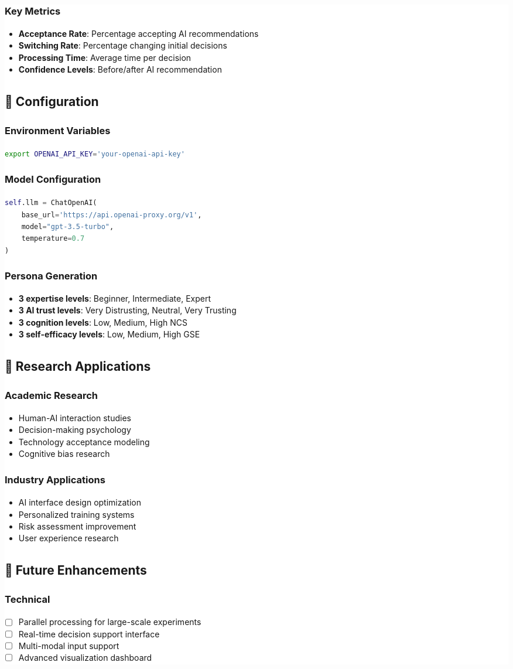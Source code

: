 ### Key Metrics
- **Acceptance Rate**: Percentage accepting AI recommendations
- **Switching Rate**: Percentage changing initial decisions
- **Processing Time**: Average time per decision
- **Confidence Levels**: Before/after AI recommendation

## 🔧 Configuration

### Environment Variables
```bash
export OPENAI_API_KEY='your-openai-api-key'
```

### Model Configuration
```python
self.llm = ChatOpenAI(
    base_url='https://api.openai-proxy.org/v1',
    model="gpt-3.5-turbo",
    temperature=0.7
)
```

### Persona Generation
- **3 expertise levels**: Beginner, Intermediate, Expert
- **3 AI trust levels**: Very Distrusting, Neutral, Very Trusting  
- **3 cognition levels**: Low, Medium, High NCS
- **3 self-efficacy levels**: Low, Medium, High GSE

## 🎯 Research Applications

### Academic Research
- Human-AI interaction studies
- Decision-making psychology
- Technology acceptance modeling
- Cognitive bias research

### Industry Applications
- AI interface design optimization
- Personalized training systems
- Risk assessment improvement
- User experience research

## 🔮 Future Enhancements

### Technical
- [ ] Parallel processing for large-scale experiments
- [ ] Real-time decision support interface
- [ ] Multi-modal input support
- [ ] Advanced visualization dashboard
